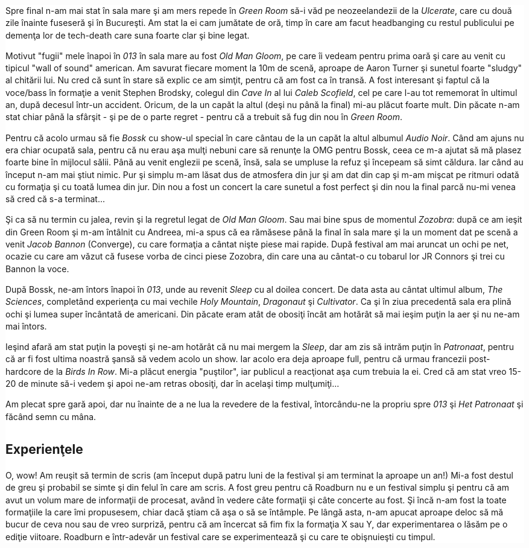 Spre final n-am mai stat în sala mare şi am mers repede în _Green Room_ să-i văd pe neozeelandezii de la _Ulcerate_, care cu două zile înainte fuseseră şi în Bucureşti. Am stat la ei cam jumătate de oră, timp în care am facut headbanging cu restul publicului pe demenţa lor de tech-death care suna foarte clar şi bine legat.

Motivut "fugii" mele înapoi în _013_ în sala mare au fost _Old Man Gloom_, pe care îi vedeam pentru prima oară şi care au venit cu tipicul "wall of sound" american. Am savurat fiecare moment la 10m de scenă, aproape de Aaron Turner şi sunetul foarte "sludgy" al chitării lui. Nu cred că sunt în stare să explic ce am simţit, pentru că am fost ca în transă. A fost interesant şi faptul că la voce/bass în formaţie a venit Stephen Brodsky, colegul din _Cave In_ al lui _Caleb Scofield_, cel pe care l-au tot rememorat în ultimul an, după decesul într-un accident. Oricum, de la un capăt la altul (deşi nu până la final) mi-au plăcut foarte mult. Din păcate n-am stat chiar până la sfârşit - şi pe de o parte regret - pentru că a trebuit să fug din nou în _Green Room_.

Pentru că acolo urmau să fie _Bossk_ cu show-ul special în care cântau de la un capăt la altul albumul _Audio Noir_. Când am ajuns nu era chiar ocupată sala, pentru că nu erau aşa mulţi nebuni care să renunţe la OMG pentru Bossk, ceea ce m-a ajutat să mă plasez foarte bine în mijlocul sălii. Până au venit englezii pe scenă, însă, sala se umpluse la refuz şi începeam să simt căldura. Iar când au început n-am mai ştiut nimic. Pur şi simplu m-am lăsat dus de atmosfera din jur şi am dat din cap şi m-am mişcat pe ritmuri odată cu formaţia şi cu toată lumea din jur. Din nou a fost un concert la care sunetul a fost perfect şi din nou la final parcă nu-mi venea să cred că s-a terminat...

Şi ca să nu termin cu jalea, revin şi la regretul legat de _Old Man Gloom_. Sau mai bine spus de momentul _Zozobra_: după ce am ieşit din Green Room şi m-am întâlnit cu Andreea, mi-a spus că ea rămăsese până la final în sala mare şi la un moment dat pe scenă a venit _Jacob Bannon_ (Converge), cu care formaţia a cântat nişte piese mai rapide. După festival am mai aruncat un ochi pe net, ocazie cu care am văzut că fusese vorba de cinci piese Zozobra, din care una au cântat-o cu tobarul lor JR Connors şi trei cu Bannon la voce.

După Bossk, ne-am întors înapoi în _013_, unde au revenit _Sleep_ cu al doilea concert. De data asta au cântat ultimul album, _The Sciences_, completând experienţa cu mai vechile _Holy Mountain_, _Dragonaut_ şi _Cultivator_. Ca şi în ziua precedentă sala era plină ochi şi lumea super încântată de americani. Din păcate eram atât de obosiţi încât am hotărât să mai ieşim puţin la aer şi nu ne-am mai întors.

Ieşind afară am stat puţin la poveşti şi ne-am hotărât că nu mai mergem la _Sleep_, dar am zis să intrăm puţin în _Patronaat_, pentru că ar fi fost ultima noastră şansă să vedem acolo un show. Iar acolo era deja aproape full, pentru că urmau francezii post-hardcore de la _Birds In Row_. Mi-a plăcut energia "puştilor", iar publicul a reacţionat aşa cum trebuia la ei. Cred că am stat vreo 15-20 de minute să-i vedem şi apoi ne-am retras obosiţi, dar în acelaşi timp mulţumiţi...

Am plecat spre gară apoi, dar nu înainte de a ne lua la revedere de la festival, întorcându-ne la propriu spre _013_ şi _Het Patronaat_ şi făcând semn cu mâna.

## Experienţele

O, wow! Am reuşit să termin de scris (am început după patru luni de la festival și am terminat la aproape un an!) Mi-a fost destul de greu şi probabil se simte şi din felul în care am scris. A fost greu pentru că Roadburn nu e un festival simplu şi pentru că am avut un volum mare de informaţii de procesat, având în vedere câte formaţii şi câte concerte au fost. Şi încă n-am fost la toate formaţiile la care îmi propusesem, chiar dacă ştiam că aşa o să se întâmple. Pe lângă asta, n-am apucat aproape deloc să mă bucur de ceva nou sau de vreo surpriză, pentru că am încercat să fim fix la formaţia X sau Y, dar experimentarea o lăsăm pe o ediţie viitoare. Roadburn e într-adevăr un festival care se experimentează şi cu care te obişnuieşti cu timpul.
